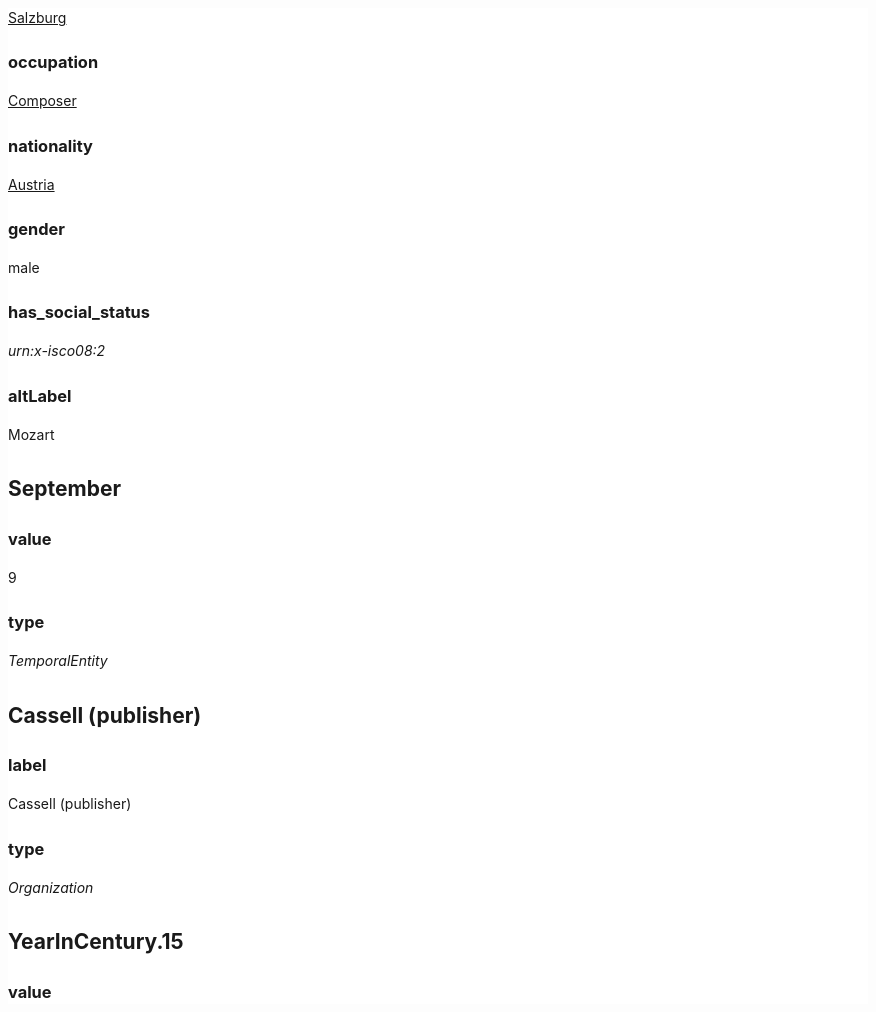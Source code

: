 
[Salzburg](#Salzburg)

### occupation


[Composer](#Composer)

### nationality


[Austria](#Austria)

### gender


male

### has_social_status


*urn:x-isco08:2*

### altLabel


Mozart

## September

### value


9

### type


*TemporalEntity*

## Cassell (publisher)

### label


Cassell (publisher)

### type


*Organization*

## YearInCentury.15

### value
